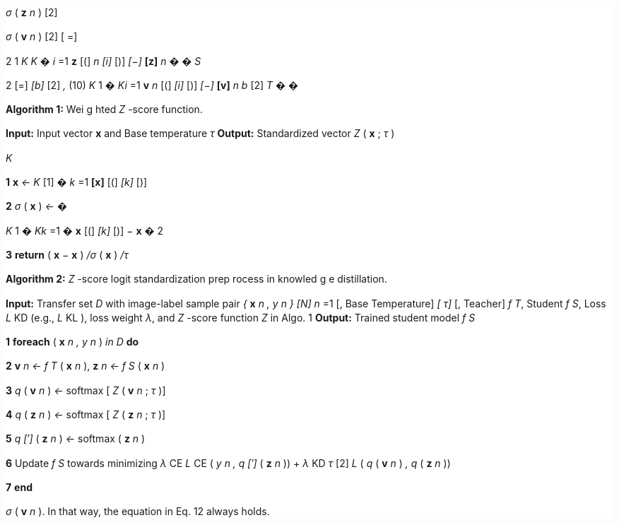 
*σ* ( **z** *n* ) [2]

*σ* ( **v** *n* ) [2] [ =]


2
1 *K*
*K* � *i* =1 **z** [(] *n* *[i]* [)] *[−]* **[z]** *n*
� � *S*

2 [=] *[b]* [2] *,* (10)
*K* 1 � *Ki* =1 **v** *n* [(] *[i]* [)] *[−]* **[v]** *n* *b* [2] *T*
� �

**Algorithm 1:** Wei g hted *Z* -score function.

**Input:** Input vector **x** and Base temperature *τ*
**Output:** Standardized vector *Z* ( **x** ; *τ* )

*K*

**1** **x** *←* *K* [1] � *k* =1 **[x]** [(] *[k]* [)]







**2** *σ* ( **x** ) *←* �


*K* 1 � *Kk* =1 � **x** [(] *[k]* [)] *−* **x** � 2




**3** **return** ( **x** *−* **x** ) */σ* ( **x** ) */τ*

**Algorithm 2:** *Z* -score logit standardization prep rocess in knowled g e distillation.

**Input:** Transfer set *D* with image-label sample pair
*{* **x** *n* *, y* *n* *}* *[N]* *n* =1 [, Base Temperature] *[ τ]* [, Teacher]
*f* *T*, Student *f* *S*, Loss *L* KD (e.g., *L* KL ), loss
weight *λ*, and *Z* -score function *Z* in Algo. 1
**Output:** Trained student model *f* *S*

**1** **foreach** ( **x** *n* *, y* *n* ) *in D* **do**

**2** **v** *n* *←* *f* *T* ( **x** *n* ), **z** *n* *←* *f* *S* ( **x** *n* )

**3** *q* ( **v** *n* ) *←* softmax [ *Z* ( **v** *n* ; *τ* )]

**4** *q* ( **z** *n* ) *←* softmax [ *Z* ( **z** *n* ; *τ* )]

**5** *q* *[′]* ( **z** *n* ) *←* softmax ( **z** *n* )

**6** Update *f* *S* towards minimizing
*λ* CE *L* CE ( *y* *n* *, q* *[′]* ( **z** *n* )) + *λ* KD *τ* [2] *L* ( *q* ( **v** *n* ) *, q* ( **z** *n* ))

**7** **end**

*σ* ( **v** *n* ). In that way, the equation in Eq. 12 always holds.

